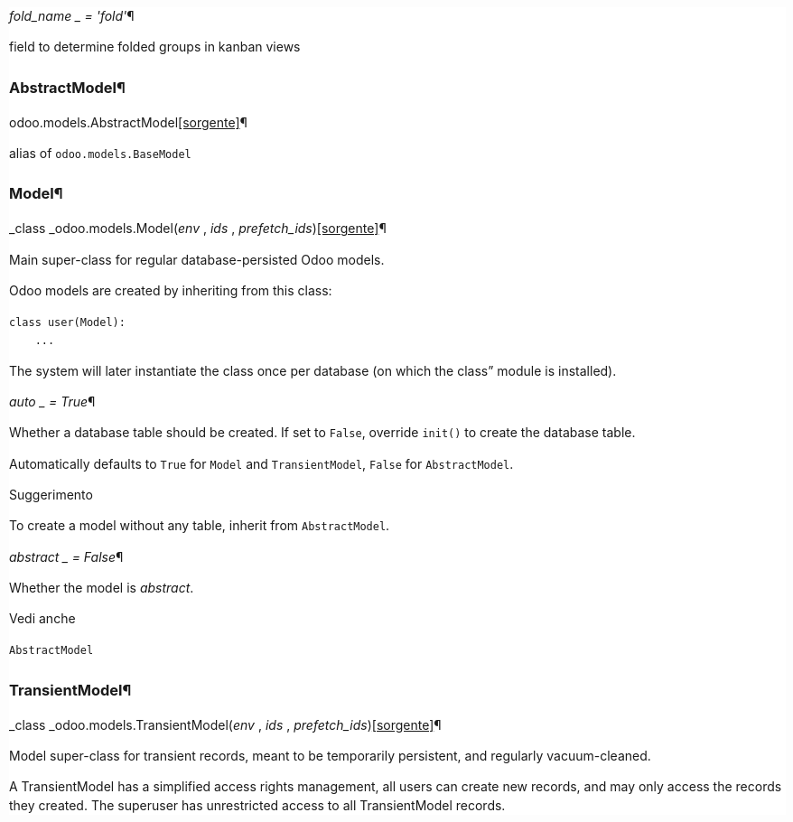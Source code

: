 _fold_name _ = 'fold'_¶
    

field to determine folded groups in kanban views

### AbstractModel¶

odoo.models.AbstractModel[[sorgente]](https://github.com/odoo/odoo/blob/17.0/odoo/models.py#L504)¶
    

alias of `odoo.models.BaseModel`

### Model¶

_class _odoo.models.Model(_env_ , _ids_ , _prefetch_ids_)[[sorgente]](https://github.com/odoo/odoo/blob/17.0/odoo/models.py#L7149)¶
    

Main super-class for regular database-persisted Odoo models.

Odoo models are created by inheriting from this class:
    
    
    class user(Model):
        ...
    

The system will later instantiate the class once per database (on which the class” module is installed).

_auto _ = True_¶
    

Whether a database table should be created. If set to `False`, override `init()` to create the database table.

Automatically defaults to `True` for `Model` and `TransientModel`, `False` for `AbstractModel`.

Suggerimento

To create a model without any table, inherit from `AbstractModel`.

_abstract _ = False_¶
    

Whether the model is _abstract_.

Vedi anche

`AbstractModel`

### TransientModel¶

_class _odoo.models.TransientModel(_env_ , _ids_ , _prefetch_ids_)[[sorgente]](https://github.com/odoo/odoo/blob/17.0/odoo/models.py#L7165)¶
    

Model super-class for transient records, meant to be temporarily persistent, and regularly vacuum-cleaned.

A TransientModel has a simplified access rights management, all users can create new records, and may only access the records they created. The superuser has unrestricted access to all TransientModel records.
